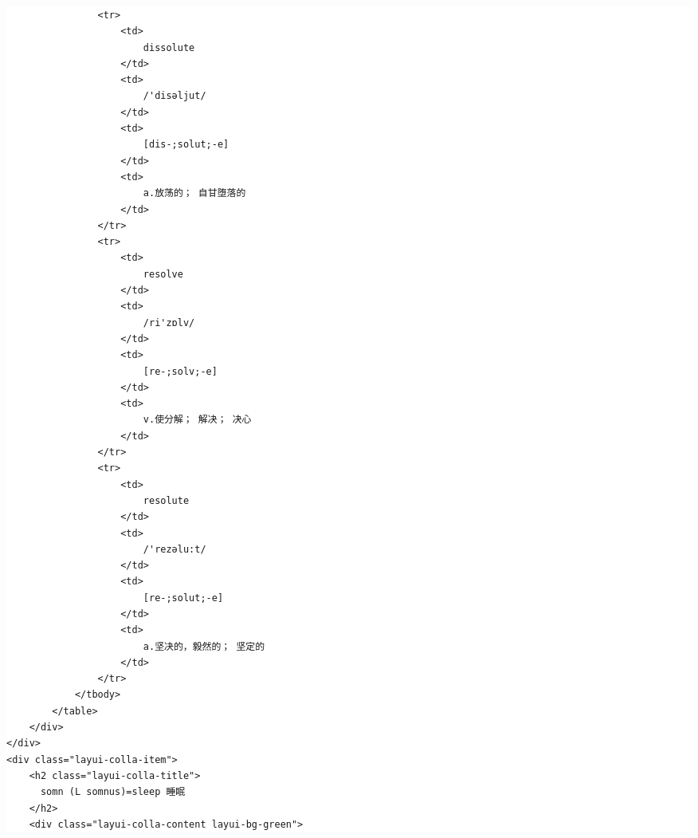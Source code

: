                     <tr>
                        <td>
                            dissolute
                        </td>
                        <td>
                            /'disәljut/
                        </td>
                        <td>
                            [dis-;solut;-e]
                        </td>
                        <td>
                            a.放荡的； 自甘堕落的
                        </td>
                    </tr>
                    <tr>
                        <td>
                            resolve
                        </td>
                        <td>
                            /ri'zɒlv/
                        </td>
                        <td>
                            [re-;solv;-e]
                        </td>
                        <td>
                            v.使分解； 解决； 决心
                        </td>
                    </tr>
                    <tr>
                        <td>
                            resolute
                        </td>
                        <td>
                            /'rezәlu:t/
                        </td>
                        <td>
                            [re-;solut;-e]
                        </td>
                        <td>
                            a.坚决的，毅然的； 坚定的
                        </td>
                    </tr>
                </tbody>
            </table>
        </div>
    </div>
    <div class="layui-colla-item">
        <h2 class="layui-colla-title">
          somn (L somnus)=sleep 睡眠
        </h2>
        <div class="layui-colla-content layui-bg-green">
          